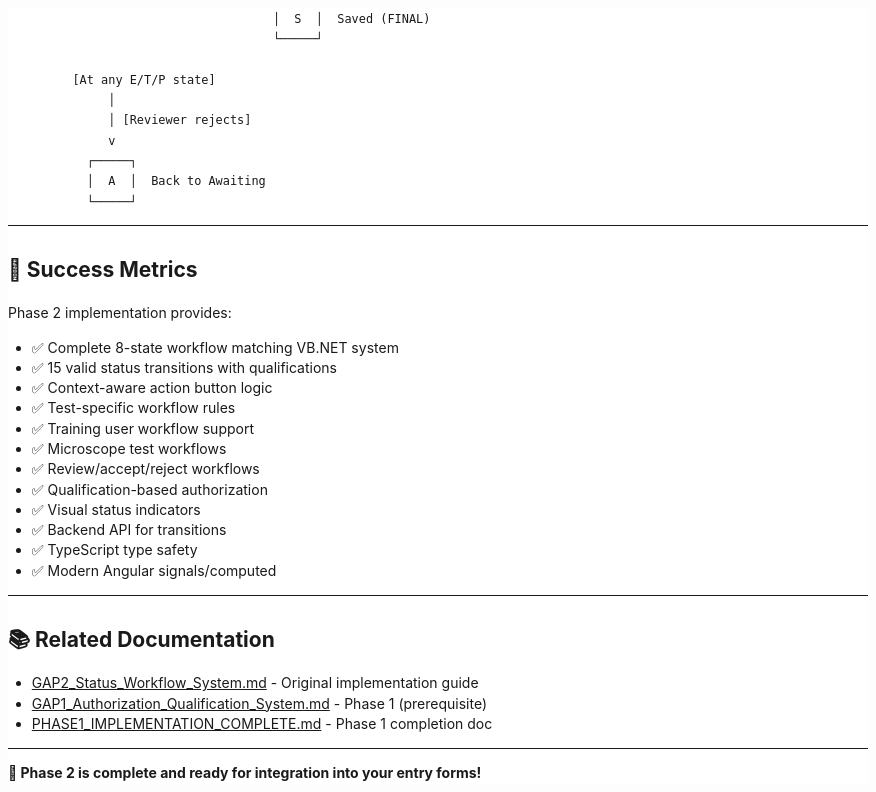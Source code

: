 ```
                                     │  S  │  Saved (FINAL)
                                     └─────┘

         [At any E/T/P state]
              │
              │ [Reviewer rejects]
              v
           ┌─────┐
           │  A  │  Back to Awaiting
           └─────┘
```

---

## 🎉 Success Metrics

Phase 2 implementation provides:
- ✅ Complete 8-state workflow matching VB.NET system
- ✅ 15 valid status transitions with qualifications
- ✅ Context-aware action button logic
- ✅ Test-specific workflow rules
- ✅ Training user workflow support
- ✅ Microscope test workflows
- ✅ Review/accept/reject workflows
- ✅ Qualification-based authorization
- ✅ Visual status indicators
- ✅ Backend API for transitions
- ✅ TypeScript type safety
- ✅ Modern Angular signals/computed

---

## 📚 Related Documentation

- [GAP2_Status_Workflow_System.md](./implementation-guides/GAP2_Status_Workflow_System.md) - Original implementation guide
- [GAP1_Authorization_Qualification_System.md](./implementation-guides/GAP1_Authorization_Qualification_System.md) - Phase 1 (prerequisite)
- [PHASE1_IMPLEMENTATION_COMPLETE.md](./PHASE1_IMPLEMENTATION_COMPLETE.md) - Phase 1 completion doc

---

**🎊 Phase 2 is complete and ready for integration into your entry forms!**
